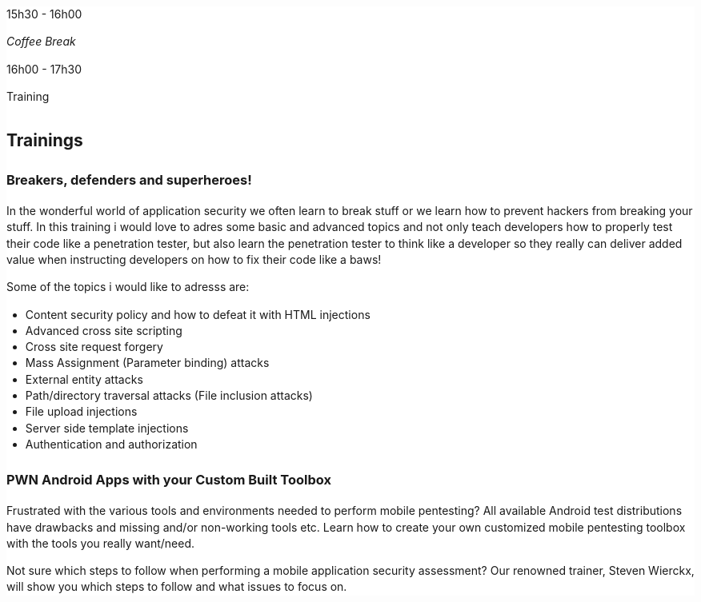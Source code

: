 <tr class="odd">
<td><p>15h30 - 16h00</p></td>
<td></td>
<td><p><em>Coffee Break</em></p></td>
<td></td>
<td></td>
</tr>
<tr class="even">
<td><p>16h00 - 17h30</p></td>
<td></td>
<td><p>Training</p></td>
<td></td>
<td></td>
</tr>
</tbody>
</table>

## Trainings

### Breakers, defenders and superheroes\!

In the wonderful world of application security we often learn to break
stuff or we learn how to prevent hackers from breaking your stuff. In
this training i would love to adres some basic and advanced topics and
not only teach developers how to properly test their code like a
penetration tester, but also learn the penetration tester to think like
a developer so they really can deliver added value when instructing
developers on how to fix their code like a baws\!

Some of the topics i would like to adresss are:

  - Content security policy and how to defeat it with HTML injections
  - Advanced cross site scripting
  - Cross site request forgery
  - Mass Assignment (Parameter binding) attacks
  - External entity attacks
  - Path/directory traversal attacks (File inclusion attacks)
  - File upload injections
  - Server side template injections
  - Authentication and authorization

### PWN Android Apps with your Custom Built Toolbox

Frustrated with the various tools and environments needed to perform
mobile pentesting? All available Android test distributions have
drawbacks and missing and/or non-working tools etc. Learn how to create
your own customized mobile pentesting toolbox with the tools you really
want/need.

Not sure which steps to follow when performing a mobile application
security assessment? Our renowned trainer, Steven Wierckx, will show you
which steps to follow and what issues to focus on.
